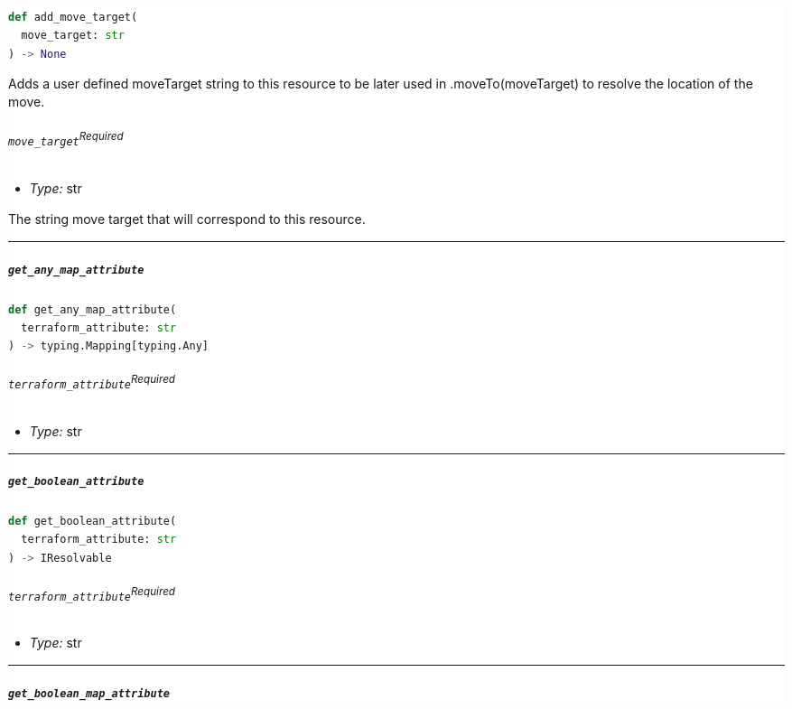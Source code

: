 ```python
def add_move_target(
  move_target: str
) -> None
```

Adds a user defined moveTarget string to this resource to be later used in .moveTo(moveTarget) to resolve the location of the move.

###### `move_target`<sup>Required</sup> <a name="move_target" id="rhizo-co-terraform-provider-oci.devopsDeployStage.DevopsDeployStage.addMoveTarget.parameter.moveTarget"></a>

- *Type:* str

The string move target that will correspond to this resource.

---

##### `get_any_map_attribute` <a name="get_any_map_attribute" id="rhizo-co-terraform-provider-oci.devopsDeployStage.DevopsDeployStage.getAnyMapAttribute"></a>

```python
def get_any_map_attribute(
  terraform_attribute: str
) -> typing.Mapping[typing.Any]
```

###### `terraform_attribute`<sup>Required</sup> <a name="terraform_attribute" id="rhizo-co-terraform-provider-oci.devopsDeployStage.DevopsDeployStage.getAnyMapAttribute.parameter.terraformAttribute"></a>

- *Type:* str

---

##### `get_boolean_attribute` <a name="get_boolean_attribute" id="rhizo-co-terraform-provider-oci.devopsDeployStage.DevopsDeployStage.getBooleanAttribute"></a>

```python
def get_boolean_attribute(
  terraform_attribute: str
) -> IResolvable
```

###### `terraform_attribute`<sup>Required</sup> <a name="terraform_attribute" id="rhizo-co-terraform-provider-oci.devopsDeployStage.DevopsDeployStage.getBooleanAttribute.parameter.terraformAttribute"></a>

- *Type:* str

---

##### `get_boolean_map_attribute` <a name="get_boolean_map_attribute" id="rhizo-co-terraform-provider-oci.devopsDeployStage.DevopsDeployStage.getBooleanMapAttribute"></a>
